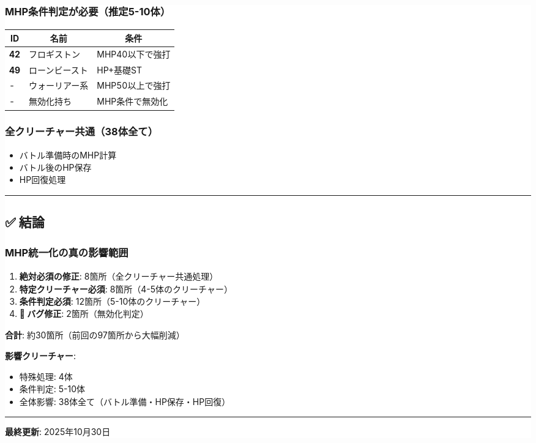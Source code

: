 ### MHP条件判定が必要（推定5-10体）

| ID | 名前 | 条件 |
|----|------|------|
| **42** | フロギストン | MHP40以下で強打 |
| **49** | ローンビースト | HP+基礎ST |
| - | ウォーリアー系 | MHP50以上で強打 |
| - | 無効化持ち | MHP条件で無効化 |

### 全クリーチャー共通（38体全て）

- バトル準備時のMHP計算
- バトル後のHP保存
- HP回復処理

---

## ✅ 結論

### MHP統一化の真の影響範囲

1. **絶対必須の修正**: 8箇所（全クリーチャー共通処理）
2. **特定クリーチャー必須**: 8箇所（4-5体のクリーチャー）
3. **条件判定必須**: 12箇所（5-10体のクリーチャー）
4. **🐛 バグ修正**: 2箇所（無効化判定）

**合計**: 約30箇所（前回の97箇所から大幅削減）

**影響クリーチャー**:
- 特殊処理: 4体
- 条件判定: 5-10体
- 全体影響: 38体全て（バトル準備・HP保存・HP回復）

---

**最終更新**: 2025年10月30日
